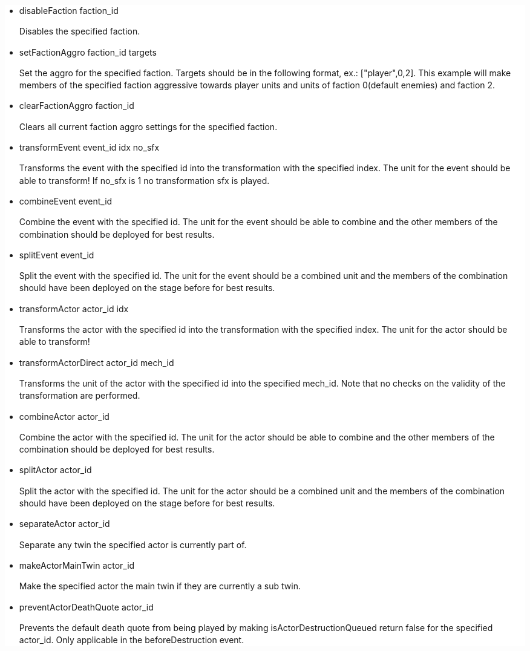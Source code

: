 * disableFaction faction\_id

	Disables the specified faction.

* setFactionAggro faction\_id targets

	Set the aggro for the specified faction. Targets should be in the following format, ex.: 
["player",0,2]. This example will make members of the specified faction aggressive towards player units and units of faction 0(default enemies) and faction 2.

* clearFactionAggro faction\_id

	Clears all current faction aggro settings for the specified faction.

* transformEvent event\_id idx no\_sfx

	Transforms the event with the specified id into the transformation with the specified index. The unit for the event should be able to transform! If no\_sfx is 1 no transformation sfx is played.

* combineEvent event\_id

	Combine the event with the specified id. The unit for the event should be able to combine and the other members of the combination should be deployed for best results.

* splitEvent event\_id 

	Split the event with the specified id. The unit  for the event should be a combined unit and the members of the combination should have been deployed on the stage before for best results.

* transformActor actor\_id idx

	Transforms the actor with the specified id into the transformation with the specified index. The unit for the actor should be able to transform!
	
* transformActorDirect actor\_id mech\_id

	Transforms the unit of the actor with the specified id into the specified mech\_id. Note that no checks on the validity of the transformation are performed.
	
* combineActor actor\_id

	Combine the actor with the specified id. The unit for the actor should be able to combine and the other members of the combination should be deployed for best results.

* splitActor actor\_id 

	Split the actor with the specified id. The unit for the actor should be a combined unit and the members of the combination should have been deployed on the stage before for best results.

* separateActor actor\_id

	Separate any twin the specified actor is currently part of.
	
* makeActorMainTwin actor\_id

	Make the specified actor the main twin if they are currently a sub twin.

* preventActorDeathQuote actor\_id 

	Prevents the default death quote from being played by making isActorDestructionQueued return false for the specified actor\_id. Only applicable in the beforeDestruction event.

